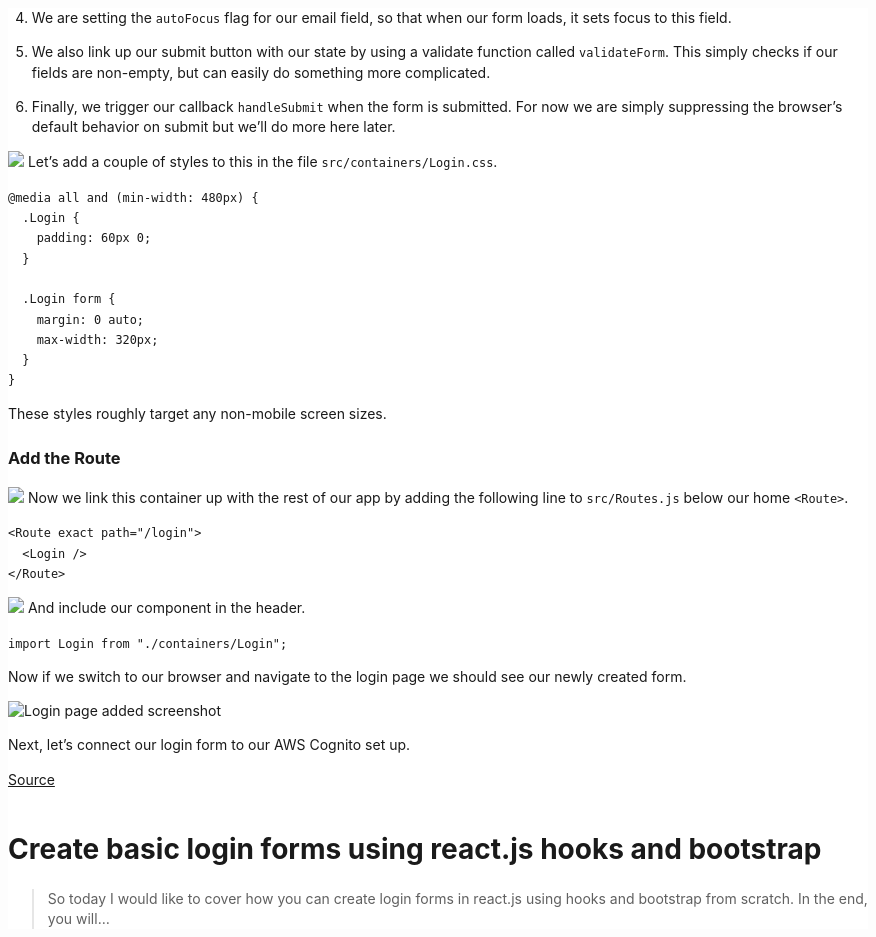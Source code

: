 4.  We are setting the `autoFocus` flag for our email field, so that when our form loads, it sets focus to this field.
    
5.  We also link up our submit button with our state by using a validate function called `validateForm`. This simply checks if our fields are non-empty, but can easily do something more complicated.
    
6.  Finally, we trigger our callback `handleSubmit` when the form is submitted. For now we are simply suppressing the browser’s default behavior on submit but we’ll do more here later.
    

![](https://d33wubrfki0l68.cloudfront.net/a39bc10c6738916ef07e6cfaf8e20c9e357be53a/1799b/assets/s.png) Let’s add a couple of styles to this in the file `src/containers/Login.css`.

    @media all and (min-width: 480px) {
      .Login {
        padding: 60px 0;
      }
    
      .Login form {
        margin: 0 auto;
        max-width: 320px;
      }
    }
    

These styles roughly target any non-mobile screen sizes.

### Add the Route

![](https://d33wubrfki0l68.cloudfront.net/a39bc10c6738916ef07e6cfaf8e20c9e357be53a/1799b/assets/s.png) Now we link this container up with the rest of our app by adding the following line to `src/Routes.js` below our home `<Route>`.

    <Route exact path="/login">
      <Login />
    </Route>
    

![](https://d33wubrfki0l68.cloudfront.net/a39bc10c6738916ef07e6cfaf8e20c9e357be53a/1799b/assets/s.png) And include our component in the header.

    import Login from "./containers/Login";
    

Now if we switch to our browser and navigate to the login page we should see our newly created form.

![Login page added screenshot](https://d33wubrfki0l68.cloudfront.net/66f9b8c9992a0bbafbc9f7a9259f35b5483e08ba/208f5/assets/login-page-added.png)

Next, let’s connect our login form to our AWS Cognito set up.


[Source](https://serverless-stack.com/chapters/create-a-login-page.html)




# Create basic login forms using react.js hooks and bootstrap

> So today I would like to cover how you can create login forms in react.js using hooks and bootstrap from scratch. In the end, you will…
